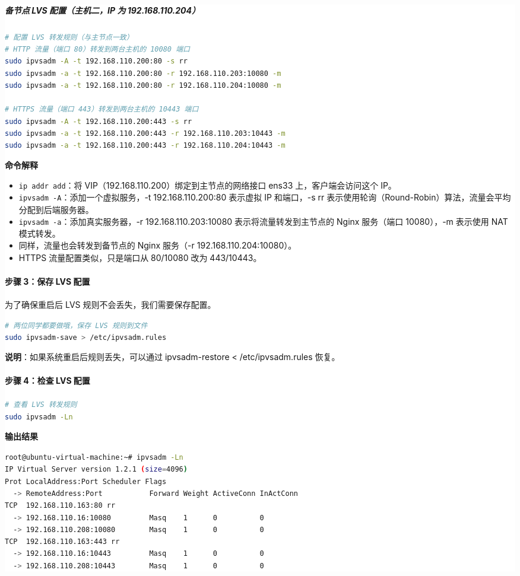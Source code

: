 ##### 备节点 LVS 配置（主机二，IP 为 192.168.110.204）
   ```bash
   # 配置 LVS 转发规则（与主节点一致）
   # HTTP 流量（端口 80）转发到两台主机的 10080 端口
   sudo ipvsadm -A -t 192.168.110.200:80 -s rr
   sudo ipvsadm -a -t 192.168.110.200:80 -r 192.168.110.203:10080 -m
   sudo ipvsadm -a -t 192.168.110.200:80 -r 192.168.110.204:10080 -m

   # HTTPS 流量（端口 443）转发到两台主机的 10443 端口
   sudo ipvsadm -A -t 192.168.110.200:443 -s rr
   sudo ipvsadm -a -t 192.168.110.200:443 -r 192.168.110.203:10443 -m
   sudo ipvsadm -a -t 192.168.110.200:443 -r 192.168.110.204:10443 -m

   ```

**命令解释**

* `ip addr add`：将 VIP（192.168.110.200）绑定到主节点的网络接口 ens33 上，客户端会访问这个 IP。
* `ipvsadm -A`：添加一个虚拟服务，-t 192.168.110.200:80 表示虚拟 IP 和端口，-s rr 表示使用轮询（Round-Robin）算法，流量会平均分配到后端服务器。
* `ipvsadm -a`：添加真实服务器，-r 192.168.110.203:10080 表示将流量转发到主节点的 Nginx 服务（端口 10080），-m 表示使用 NAT 模式转发。
* 同样，流量也会转发到备节点的 Nginx 服务（-r 192.168.110.204:10080）。
* HTTPS 流量配置类似，只是端口从 80/10080 改为 443/10443。

#### 步骤 3：保存 LVS 配置
为了确保重启后 LVS 规则不会丢失，我们需要保存配置。

```bash
# 两位同学都要做哦，保存 LVS 规则到文件
sudo ipvsadm-save > /etc/ipvsadm.rules
```

**说明**：如果系统重启后规则丢失，可以通过 ipvsadm-restore < /etc/ipvsadm.rules 恢复。


#### 步骤 4：检查 LVS 配置

```bash
# 查看 LVS 转发规则
sudo ipvsadm -Ln

```
**输出结果**

```bash
root@ubuntu-virtual-machine:~# ipvsadm -Ln
IP Virtual Server version 1.2.1 (size=4096)
Prot LocalAddress:Port Scheduler Flags
  -> RemoteAddress:Port           Forward Weight ActiveConn InActConn
TCP  192.168.110.163:80 rr
  -> 192.168.110.16:10080         Masq    1      0          0         
  -> 192.168.110.208:10080        Masq    1      0          0         
TCP  192.168.110.163:443 rr
  -> 192.168.110.16:10443         Masq    1      0          0         
  -> 192.168.110.208:10443        Masq    1      0          0   
```
